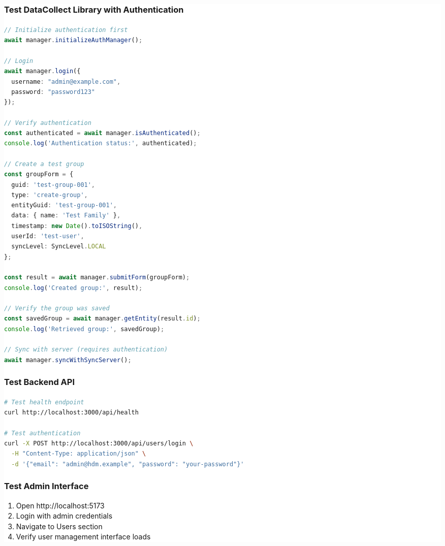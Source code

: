 ### Test DataCollect Library with Authentication
```typescript
// Initialize authentication first
await manager.initializeAuthManager();

// Login
await manager.login({
  username: "admin@example.com",
  password: "password123"
});

// Verify authentication
const authenticated = await manager.isAuthenticated();
console.log('Authentication status:', authenticated);

// Create a test group
const groupForm = {
  guid: 'test-group-001',
  type: 'create-group',
  entityGuid: 'test-group-001',
  data: { name: 'Test Family' },
  timestamp: new Date().toISOString(),
  userId: 'test-user',
  syncLevel: SyncLevel.LOCAL
};

const result = await manager.submitForm(groupForm);
console.log('Created group:', result);

// Verify the group was saved
const savedGroup = await manager.getEntity(result.id);
console.log('Retrieved group:', savedGroup);

// Sync with server (requires authentication)
await manager.syncWithSyncServer();
```

### Test Backend API
```bash
# Test health endpoint
curl http://localhost:3000/api/health

# Test authentication
curl -X POST http://localhost:3000/api/users/login \
  -H "Content-Type: application/json" \
  -d '{"email": "admin@hdm.example", "password": "your-password"}'
```

### Test Admin Interface
1. Open http://localhost:5173
2. Login with admin credentials
3. Navigate to Users section
4. Verify user management interface loads
